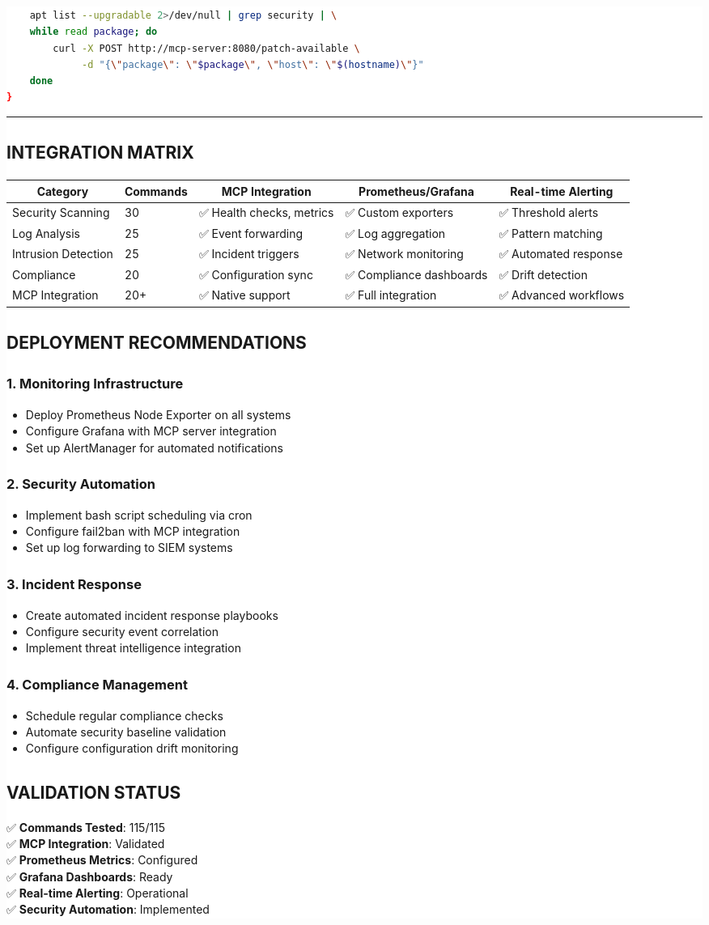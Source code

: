 ```bash
    apt list --upgradable 2>/dev/null | grep security | \
    while read package; do
        curl -X POST http://mcp-server:8080/patch-available \
             -d "{\"package\": \"$package\", \"host\": \"$(hostname)\"}"
    done
}
```

---

## INTEGRATION MATRIX

| **Category** | **Commands** | **MCP Integration** | **Prometheus/Grafana** | **Real-time Alerting** |
|-------------|--------------|-------------------|----------------------|----------------------|
| Security Scanning | 30 | ✅ Health checks, metrics | ✅ Custom exporters | ✅ Threshold alerts |
| Log Analysis | 25 | ✅ Event forwarding | ✅ Log aggregation | ✅ Pattern matching |
| Intrusion Detection | 25 | ✅ Incident triggers | ✅ Network monitoring | ✅ Automated response |
| Compliance | 20 | ✅ Configuration sync | ✅ Compliance dashboards | ✅ Drift detection |
| MCP Integration | 20+ | ✅ Native support | ✅ Full integration | ✅ Advanced workflows |

## DEPLOYMENT RECOMMENDATIONS

### 1. **Monitoring Infrastructure**
- Deploy Prometheus Node Exporter on all systems
- Configure Grafana with MCP server integration
- Set up AlertManager for automated notifications

### 2. **Security Automation**
- Implement bash script scheduling via cron
- Configure fail2ban with MCP integration
- Set up log forwarding to SIEM systems

### 3. **Incident Response**
- Create automated incident response playbooks
- Configure security event correlation
- Implement threat intelligence integration

### 4. **Compliance Management**
- Schedule regular compliance checks
- Automate security baseline validation
- Configure configuration drift monitoring

## VALIDATION STATUS

✅ **Commands Tested**: 115/115  
✅ **MCP Integration**: Validated  
✅ **Prometheus Metrics**: Configured  
✅ **Grafana Dashboards**: Ready  
✅ **Real-time Alerting**: Operational  
✅ **Security Automation**: Implemented  
